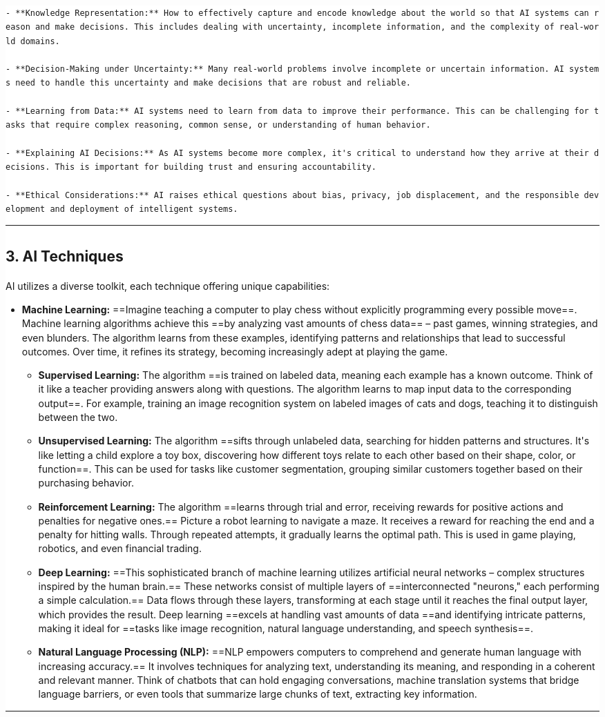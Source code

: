 	- **Knowledge Representation:** How to effectively capture and encode knowledge about the world so that AI systems can reason and make decisions. This includes dealing with uncertainty, incomplete information, and the complexity of real-world domains.
	
	- **Decision-Making under Uncertainty:** Many real-world problems involve incomplete or uncertain information. AI systems need to handle this uncertainty and make decisions that are robust and reliable.

	- **Learning from Data:** AI systems need to learn from data to improve their performance. This can be challenging for tasks that require complex reasoning, common sense, or understanding of human behavior.

	- **Explaining AI Decisions:** As AI systems become more complex, it's critical to understand how they arrive at their decisions. This is important for building trust and ensuring accountability.
	
	- **Ethical Considerations:** AI raises ethical questions about bias, privacy, job displacement, and the responsible development and deployment of intelligent systems.

---
## 3. AI Techniques

AI utilizes a diverse toolkit, each technique offering unique capabilities:

* **Machine Learning:** ==Imagine teaching a computer to play chess without explicitly programming every possible move==. Machine learning algorithms achieve this ==by analyzing vast amounts of chess data== – past games, winning strategies, and even blunders. The algorithm learns from these examples, identifying patterns and relationships that lead to successful outcomes. Over time, it refines its strategy, becoming increasingly adept at playing the game. 

    * **Supervised Learning:**  The algorithm ==is trained on labeled data, meaning each example has a known outcome. Think of it like a teacher providing answers along with questions. The algorithm learns to map input data to the corresponding output==. For example, training an image recognition system on labeled images of cats and dogs, teaching it to distinguish between the two.

    * **Unsupervised Learning:**  The algorithm ==sifts through unlabeled data, searching for hidden patterns and structures. It's like letting a child explore a toy box, discovering how different toys relate to each other based on their shape, color, or function==. This can be used for tasks like customer segmentation, grouping similar customers together based on their purchasing behavior.

    * **Reinforcement Learning:**  The algorithm ==learns through trial and error, receiving rewards for positive actions and penalties for negative ones.== Picture a robot learning to navigate a maze. It receives a reward for reaching the end and a penalty for hitting walls. Through repeated attempts, it gradually learns the optimal path. This is used in game playing, robotics, and even financial trading.

	* **Deep Learning:**  ==This sophisticated branch of machine learning utilizes artificial neural networks – complex structures inspired by the human brain.== These networks consist of multiple layers of ==interconnected "neurons," each performing a simple calculation.== Data flows through these layers, transforming at each stage until it reaches the final output layer, which provides the result. Deep learning ==excels at handling vast amounts of data ==and identifying intricate patterns, making it ideal for ==tasks like image recognition, natural language understanding, and speech synthesis==.

	* **Natural Language Processing (NLP):** ==NLP empowers computers to comprehend and generate human language with increasing accuracy.== It involves techniques for analyzing text, understanding its meaning, and responding in a coherent and relevant manner.  Think of chatbots that can hold engaging conversations, machine translation systems that bridge language barriers, or even tools that summarize large chunks of text, extracting key information.
---
